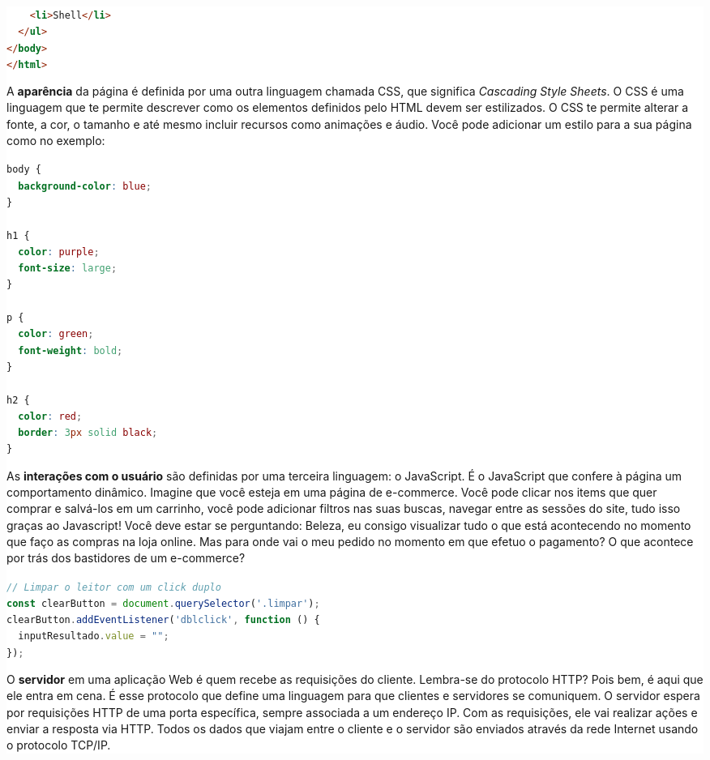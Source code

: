```html
    <li>Shell</li>
  </ul>
</body>
</html>
```

A **aparência** da página é definida por uma outra linguagem chamada CSS, que significa *Cascading Style Sheets*. O CSS é uma linguagem que te permite descrever como os elementos definidos pelo HTML devem ser estilizados. O CSS te permite alterar a fonte, a cor, o tamanho e até mesmo incluir recursos como animações e áudio. Você pode adicionar um estilo para a sua página como no exemplo:

```css
body {
  background-color: blue;
}

h1 {
  color: purple;
  font-size: large;
}

p {
  color: green;
  font-weight: bold;
}

h2 {
  color: red;
  border: 3px solid black;
}
```

As **interações com o usuário** são definidas por uma terceira linguagem: o JavaScript. É o JavaScript que confere à página um comportamento dinâmico. Imagine que você esteja em uma página de e-commerce. Você pode clicar nos items que  quer comprar e salvá-los em um carrinho, você pode adicionar filtros nas suas buscas, navegar entre as sessões do site, tudo isso graças ao Javascript! Você deve estar se perguntando: Beleza, eu consigo visualizar tudo o que está acontecendo no momento que faço as compras na loja online. Mas para onde vai o meu pedido no momento em que efetuo o pagamento? O que acontece por trás dos bastidores de um e-commerce?

```javascript
// Limpar o leitor com um click duplo
const clearButton = document.querySelector('.limpar');
clearButton.addEventListener('dblclick', function () {
  inputResultado.value = "";
});
```

O **servidor** em uma aplicação Web é quem recebe as requisições do cliente. Lembra-se do protocolo HTTP? Pois bem, é aqui que ele entra em cena. É esse protocolo que define uma linguagem para que clientes e servidores se comuniquem. O servidor espera por requisições HTTP de uma porta  específica, sempre associada a um endereço IP. Com as requisições, ele vai realizar ações e enviar a resposta via HTTP. Todos os dados que  viajam entre o cliente e o servidor são enviados através da rede  Internet usando o protocolo TCP/IP.

